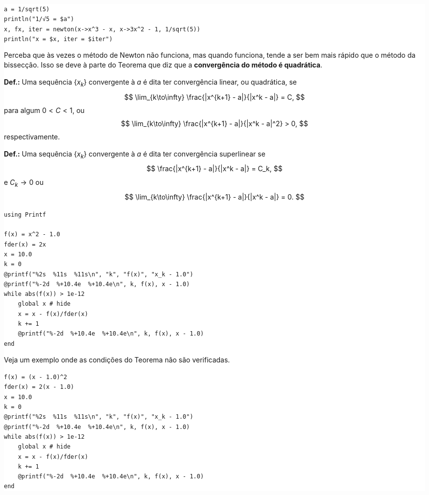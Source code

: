 ```julia:ex47
a = 1/sqrt(5)
println("1/√5 = $a")
x, fx, iter = newton(x->x^3 - x, x->3x^2 - 1, 1/sqrt(5))
println("x = $x, iter = $iter")
```

Perceba que às vezes o método de Newton não funciona, mas quando funciona, tende a ser bem mais rápido que o método da bissecção. Isso se deve à parte do Teorema que diz que a **convergência do método é quadrática**.

**Def.:** Uma sequência $\{x_k\}$ convergente à $a$ é dita ter convergência linear, ou quadrática, se
$$ \lim_{k\to\infty} \frac{|x^{k+1} - a|}{|x^k - a|} = C, $$
para algum $0 < C < 1$, ou
$$ \lim_{k\to\infty} \frac{|x^{k+1} - a|}{|x^k - a|^2} > 0, $$
respectivamente.

**Def.:** Uma sequência $\{x_k\}$ convergente à $a$ é dita ter convergência superlinear se
$$ \frac{|x^{k+1} - a|}{|x^k - a|} = C_k, $$
e $C_k \to 0$
ou
$$ \lim_{k\to\infty} \frac{|x^{k+1} - a|}{|x^k - a|} = 0. $$

```julia:ex48
using Printf

f(x) = x^2 - 1.0
fder(x) = 2x
x = 10.0
k = 0
@printf("%2s  %11s  %11s\n", "k", "f(x)", "x_k - 1.0")
@printf("%-2d  %+10.4e  %+10.4e\n", k, f(x), x - 1.0)
while abs(f(x)) > 1e-12
    global x # hide
    x = x - f(x)/fder(x)
    k += 1
    @printf("%-2d  %+10.4e  %+10.4e\n", k, f(x), x - 1.0)
end
```

Veja um exemplo onde as condições do Teorema não são verificadas.

```julia:ex49
f(x) = (x - 1.0)^2
fder(x) = 2(x - 1.0)
x = 10.0
k = 0
@printf("%2s  %11s  %11s\n", "k", "f(x)", "x_k - 1.0")
@printf("%-2d  %+10.4e  %+10.4e\n", k, f(x), x - 1.0)
while abs(f(x)) > 1e-12
    global x # hide
    x = x - f(x)/fder(x)
    k += 1
    @printf("%-2d  %+10.4e  %+10.4e\n", k, f(x), x - 1.0)
end
```
